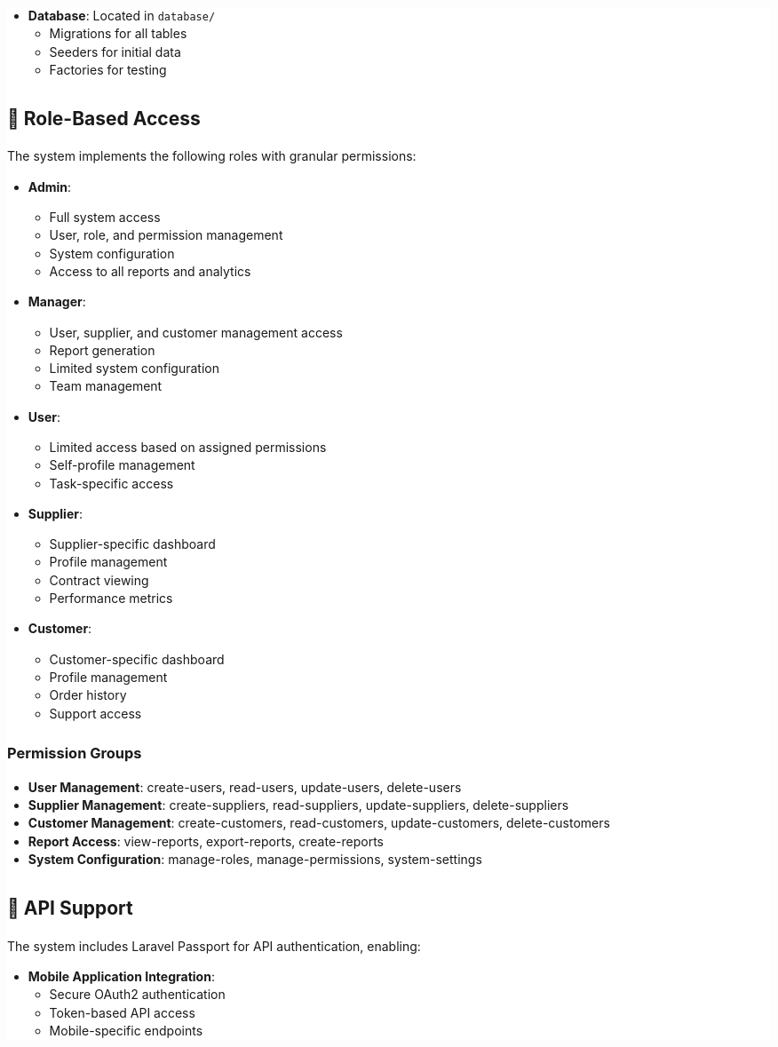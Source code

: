 - **Database**: Located in `database/`
  - Migrations for all tables
  - Seeders for initial data
  - Factories for testing

## 👥 Role-Based Access

The system implements the following roles with granular permissions:

- **Admin**: 
  - Full system access
  - User, role, and permission management
  - System configuration
  - Access to all reports and analytics

- **Manager**: 
  - User, supplier, and customer management access
  - Report generation
  - Limited system configuration
  - Team management

- **User**: 
  - Limited access based on assigned permissions
  - Self-profile management
  - Task-specific access

- **Supplier**: 
  - Supplier-specific dashboard
  - Profile management
  - Contract viewing
  - Performance metrics

- **Customer**: 
  - Customer-specific dashboard
  - Profile management
  - Order history
  - Support access

### Permission Groups

- **User Management**: create-users, read-users, update-users, delete-users
- **Supplier Management**: create-suppliers, read-suppliers, update-suppliers, delete-suppliers
- **Customer Management**: create-customers, read-customers, update-customers, delete-customers
- **Report Access**: view-reports, export-reports, create-reports
- **System Configuration**: manage-roles, manage-permissions, system-settings

## 📱 API Support

The system includes Laravel Passport for API authentication, enabling:

- **Mobile Application Integration**: 
  - Secure OAuth2 authentication
  - Token-based API access
  - Mobile-specific endpoints
